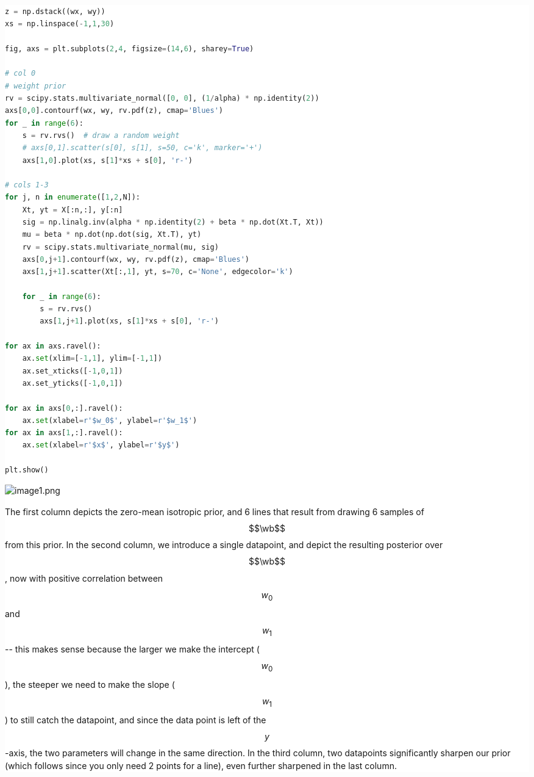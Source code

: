 ```python
z = np.dstack((wx, wy))
xs = np.linspace(-1,1,30)

fig, axs = plt.subplots(2,4, figsize=(14,6), sharey=True)

# col 0
# weight prior
rv = scipy.stats.multivariate_normal([0, 0], (1/alpha) * np.identity(2))
axs[0,0].contourf(wx, wy, rv.pdf(z), cmap='Blues')
for _ in range(6):
    s = rv.rvs()  # draw a random weight
    # axs[0,1].scatter(s[0], s[1], s=50, c='k', marker='+')
    axs[1,0].plot(xs, s[1]*xs + s[0], 'r-')

# cols 1-3
for j, n in enumerate([1,2,N]):
    Xt, yt = X[:n,:], y[:n]
    sig = np.linalg.inv(alpha * np.identity(2) + beta * np.dot(Xt.T, Xt))
    mu = beta * np.dot(np.dot(sig, Xt.T), yt)
    rv = scipy.stats.multivariate_normal(mu, sig)
    axs[0,j+1].contourf(wx, wy, rv.pdf(z), cmap='Blues')
    axs[1,j+1].scatter(Xt[:,1], yt, s=70, c='None', edgecolor='k')

    for _ in range(6):
        s = rv.rvs()
        axs[1,j+1].plot(xs, s[1]*xs + s[0], 'r-')

for ax in axs.ravel():
    ax.set(xlim=[-1,1], ylim=[-1,1])
    ax.set_xticks([-1,0,1])
    ax.set_yticks([-1,0,1])

for ax in axs[0,:].ravel():
    ax.set(xlabel=r'$w_0$', ylabel=r'$w_1$')
for ax in axs[1,:].ravel():
    ax.set(xlabel=r'$x$', ylabel=r'$y$')

plt.show()
```

<img align="center" width="100%"     src="{{ site.github.url }}/images/2022/regression2/image1.png" alt="image1.png">

The first column depicts the zero-mean isotropic prior, and 6 lines that result from drawing 6 samples of $$\wb$$ from this prior.  In the second column, we introduce a single datapoint, and depict the resulting posterior over $$\wb$$, now with positive correlation between $$w_0$$ and $$w_1$$ -- this makes sense because the larger we make the intercept ($$w_0$$), the steeper we need to make the slope ($$w_1$$) to still catch the datapoint, and since the data point is left of the $$y$$-axis, the two parameters will change in the same direction.  In the third column, two datapoints significantly sharpen our prior (which follows since you only need 2 points for a line), even further sharpened in the last column.
